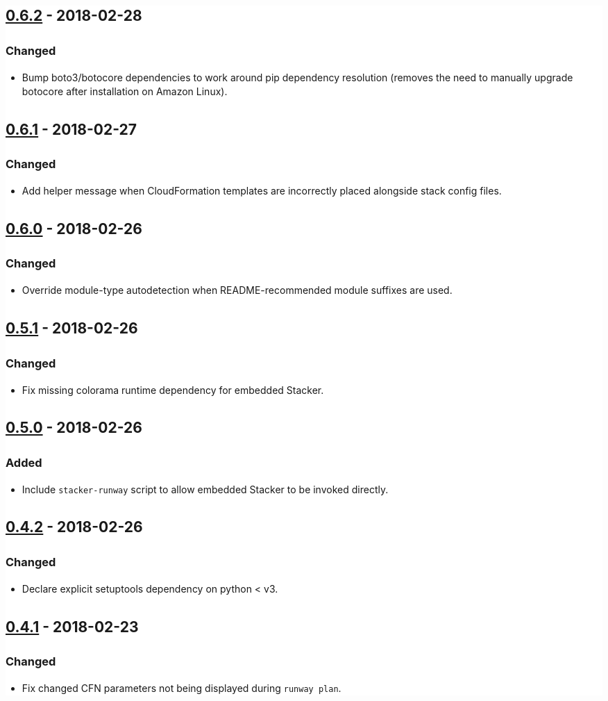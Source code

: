 ## [0.6.2] - 2018-02-28
### Changed
- Bump boto3/botocore dependencies to work around pip dependency resolution (removes the need to manually upgrade botocore after installation on Amazon Linux).

## [0.6.1] - 2018-02-27
### Changed
- Add helper message when CloudFormation templates are incorrectly placed alongside stack config files.

## [0.6.0] - 2018-02-26
### Changed
- Override module-type autodetection when README-recommended module suffixes are used.

## [0.5.1] - 2018-02-26
### Changed
- Fix missing colorama runtime dependency for embedded Stacker.

## [0.5.0] - 2018-02-26
### Added
- Include `stacker-runway` script to allow embedded Stacker to be invoked directly.

## [0.4.2] - 2018-02-26
### Changed
- Declare explicit setuptools dependency on python < v3.

## [0.4.1] - 2018-02-23
### Changed
- Fix changed CFN parameters not being displayed during `runway plan`.

[Unreleased]: https://github.com/onicagroup/runway/compare/v1.7.2...HEAD
[1.7.2]: https://github.com/onicagroup/runway/compare/v1.7.1...v1.7.2
[1.7.1]: https://github.com/onicagroup/runway/compare/v1.7.0...v1.7.1
[1.7.0]: https://github.com/onicagroup/runway/compare/v1.6.1...v1.7.0
[1.6.1]: https://github.com/onicagroup/runway/compare/v1.6.0...v1.6.1
[1.6.0]: https://github.com/onicagroup/runway/compare/v1.5.2...v1.6.0
[1.5.2]: https://github.com/onicagroup/runway/compare/v1.5.1...v1.5.2
[1.5.1]: https://github.com/onicagroup/runway/compare/v1.5.0...v1.5.1
[1.5.0]: https://github.com/onicagroup/runway/compare/v1.4.4...v1.5.0
[1.4.4]: https://github.com/onicagroup/runway/compare/v1.4.3...v1.4.4
[1.4.3]: https://github.com/onicagroup/runway/compare/v1.4.2...v1.4.3
[1.4.2]: https://github.com/onicagroup/runway/compare/v1.4.1...v1.4.2
[1.4.1]: https://github.com/onicagroup/runway/compare/v1.4.0...v1.4.1
[1.4.0]: https://github.com/onicagroup/runway/compare/v1.3.7...v1.4.0
[1.3.7]: https://github.com/onicagroup/runway/compare/v1.3.6...v1.3.7
[1.3.6]: https://github.com/onicagroup/runway/compare/v1.3.5...v1.3.6
[1.3.5]: https://github.com/onicagroup/runway/compare/v1.3.4...v1.3.5
[1.3.4]: https://github.com/onicagroup/runway/compare/v1.3.3...v1.3.4
[1.3.3]: https://github.com/onicagroup/runway/compare/v1.3.2...v1.3.3
[1.3.2]: https://github.com/onicagroup/runway/compare/v1.3.1...v1.3.2
[1.3.1]: https://github.com/onicagroup/runway/compare/v1.3.0...v1.3.1
[1.3.0]: https://github.com/onicagroup/runway/compare/v1.2.0...v1.3.0
[1.2.0]: https://github.com/onicagroup/runway/compare/v1.1.0...v1.2.0
[1.1.0]: https://github.com/onicagroup/runway/compare/v1.0.3...v1.1.0
[1.0.3]: https://github.com/onicagroup/runway/compare/v1.0.1...v1.0.3
[1.0.1]: https://github.com/onicagroup/runway/compare/v1.0.0...v1.0.1
[1.0.0]: https://github.com/onicagroup/runway/compare/v0.47.1...v1.0.0
[0.47.1]: https://github.com/onicagroup/runway/compare/v0.47.0...v0.47.1
[0.47.0]: https://github.com/onicagroup/runway/compare/v0.46.6...v0.47.0
[0.46.6]: https://github.com/onicagroup/runway/compare/v0.46.5...v0.46.6
[0.46.5]: https://github.com/onicagroup/runway/compare/v0.46.4...v0.46.5
[0.46.4]: https://github.com/onicagroup/runway/compare/v0.46.3...v0.46.4
[0.46.3]: https://github.com/onicagroup/runway/compare/v0.46.2...v0.46.3
[0.46.2]: https://github.com/onicagroup/runway/compare/v0.46.1...v0.46.2
[0.46.1]: https://github.com/onicagroup/runway/compare/v0.46.0...v0.46.1
[0.46.0]: https://github.com/onicagroup/runway/compare/v0.45.4...v0.46.0
[0.45.4]: https://github.com/onicagroup/runway/compare/v0.45.3...v0.45.4
[0.45.3]: https://github.com/onicagroup/runway/compare/v0.45.2...v0.45.3
[0.45.2]: https://github.com/onicagroup/runway/compare/v0.45.1...v0.45.2
[0.45.1]: https://github.com/onicagroup/runway/compare/v0.45.0...v0.45.1
[0.45.0]: https://github.com/onicagroup/runway/compare/v0.44.3...v0.45.0
[0.44.3]: https://github.com/onicagroup/runway/compare/v0.44.2...v0.44.3
[0.44.2]: https://github.com/onicagroup/runway/compare/v0.44.1...v0.44.2
[0.44.1]: https://github.com/onicagroup/runway/compare/v0.44.0...v0.44.1
[0.44.0]: https://github.com/onicagroup/runway/compare/v0.43.0...v0.44.0
[0.43.0]: https://github.com/onicagroup/runway/compare/v0.42.0...v0.43.0
[0.42.0]: https://github.com/onicagroup/runway/compare/v0.41.2...v0.42.0
[0.41.2]: https://github.com/onicagroup/runway/compare/v0.41.1...v0.41.2
[0.41.1]: https://github.com/onicagroup/runway/compare/v0.41.0...v0.41.1
[0.41.0]: https://github.com/onicagroup/runway/compare/v0.40.1...v0.41.0
[0.40.1]: https://github.com/onicagroup/runway/compare/v0.40.0...v0.40.1
[0.40.0]: https://github.com/onicagroup/runway/compare/v0.39.1...v0.40.0
[0.39.1]: https://github.com/onicagroup/runway/compare/v0.39.0...v0.39.1
[0.39.0]: https://github.com/onicagroup/runway/compare/v0.38.2...v0.39.0
[0.38.2]: https://github.com/onicagroup/runway/compare/v0.38.1...v0.38.2
[0.38.1]: https://github.com/onicagroup/runway/compare/v0.38.0...v0.38.1
[0.38.0]: https://github.com/onicagroup/runway/compare/v0.37.2...v0.38.0
[0.37.2]: https://github.com/onicagroup/runway/compare/v0.37.1...v0.37.2
[0.37.1]: https://github.com/onicagroup/runway/compare/v0.37.0...v0.37.1
[0.37.0]: https://github.com/onicagroup/runway/compare/v0.36.0...v0.37.0
[0.36.0]: https://github.com/onicagroup/runway/compare/v0.35.3...v0.36.0
[0.35.3]: https://github.com/onicagroup/runway/compare/v0.35.2...v0.35.3
[0.35.2]: https://github.com/onicagroup/runway/compare/v0.35.1...v0.35.2
[0.35.1]: https://github.com/onicagroup/runway/compare/v0.35.0...v0.35.1
[0.35.0]: https://github.com/onicagroup/runway/compare/v0.34.0...v0.35.0
[0.34.0]: https://github.com/onicagroup/runway/compare/v0.33.0...v0.34.0
[0.33.0]: https://github.com/onicagroup/runway/compare/v0.32.0...v0.33.0
[0.32.0]: https://github.com/onicagroup/runway/compare/v0.31.2...v0.32.0
[0.31.2]: https://github.com/onicagroup/runway/compare/v0.31.1...v0.31.2
[0.31.1]: https://github.com/onicagroup/runway/compare/v0.31.0...v0.31.1
[0.31.0]: https://github.com/onicagroup/runway/compare/v0.30.6...v0.31.0

[0.30.0]: https://github.com/onicagroup/runway/compare/v0.29.6...v0.30.0
[0.29.6]: https://github.com/onicagroup/runway/compare/v0.29.5...v0.29.6
[0.29.5]: https://github.com/onicagroup/runway/compare/v0.29.4...v0.29.5
[0.29.4]: https://github.com/onicagroup/runway/compare/v0.29.3...v0.29.4
[0.29.3]: https://github.com/onicagroup/runway/compare/v0.29.2...v0.29.3
[0.29.2]: https://github.com/onicagroup/runway/compare/v0.29.1...v0.29.2
[0.29.1]: https://github.com/onicagroup/runway/compare/v0.29.0...v0.29.1
[0.29.0]: https://github.com/onicagroup/runway/compare/v0.28.0...v0.29.0
[0.28.0]: https://github.com/onicagroup/runway/compare/v0.27.1...v0.28.0
[0.27.1]: https://github.com/onicagroup/runway/compare/v0.27.0...v0.27.1
[0.27.0]: https://github.com/onicagroup/runway/compare/v0.26.0...v0.27.0
[0.26.0]: https://github.com/onicagroup/runway/compare/v0.25.0...v0.26.0
[0.25.0]: https://github.com/onicagroup/runway/compare/v0.24.0...v0.25.0
[0.24.0]: https://github.com/onicagroup/runway/compare/v0.23.3...v0.24.0
[0.23.3]: https://github.com/onicagroup/runway/compare/v0.23.2...v0.23.3
[0.23.2]: https://github.com/onicagroup/runway/compare/v0.23.1...v0.23.2
[0.23.1]: https://github.com/onicagroup/runway/compare/v0.23.0...v0.23.1
[0.23.0]: https://github.com/onicagroup/runway/compare/v0.22.3...v0.23.0
[0.22.3]: https://github.com/onicagroup/runway/compare/v0.22.2...v0.22.3
[0.22.2]: https://github.com/onicagroup/runway/compare/v0.22.1...v0.22.2
[0.22.1]: https://github.com/onicagroup/runway/compare/v0.22.0...v0.22.1
[0.22.0]: https://github.com/onicagroup/runway/compare/v0.21.0...v0.22.0
[0.21.0]: https://github.com/onicagroup/runway/compare/v0.20.7...v0.21.0
[0.20.7]: https://github.com/onicagroup/runway/compare/v0.20.5...v0.20.7
[0.20.5]: https://github.com/onicagroup/runway/compare/v0.20.4...v0.20.5
[0.20.4]: https://github.com/onicagroup/runway/compare/v0.20.3...v0.20.4
[0.20.3]: https://github.com/onicagroup/runway/compare/v0.20.1...v0.20.3
[0.20.1]: https://github.com/onicagroup/runway/compare/v0.20.0...v0.20.1
[0.20.0]: https://github.com/onicagroup/runway/compare/v0.19.0...v0.20.0
[0.19.0]: https://github.com/onicagroup/runway/compare/v0.18.0...v0.19.0
[0.18.0]: https://github.com/onicagroup/runway/compare/v0.17.0...v0.18.0
[0.17.0]: https://github.com/onicagroup/runway/compare/v0.16.0...v0.17.0
[0.16.0]: https://github.com/onicagroup/runway/compare/v0.15.3...v0.16.0
[0.15.3]: https://github.com/onicagroup/runway/compare/v0.15.2...v0.15.3
[0.15.2]: https://github.com/onicagroup/runway/compare/v0.15.1...v0.15.2
[0.15.1]: https://github.com/onicagroup/runway/compare/v0.15.0...v0.15.1
[0.15.0]: https://github.com/onicagroup/runway/compare/v0.14.3...v0.15.0
[0.14.3]: https://github.com/onicagroup/runway/compare/v0.14.2...v0.14.3
[0.14.2]: https://github.com/onicagroup/runway/compare/v0.14.1...v0.14.2
[0.14.1]: https://github.com/onicagroup/runway/compare/v0.14.0...v0.14.1
[0.14.0]: https://github.com/onicagroup/runway/compare/v0.13.0...v0.14.0
[0.13.0]: https://github.com/onicagroup/runway/compare/v0.12.3...v0.13.0
[0.12.3]: https://github.com/onicagroup/runway/compare/v0.12.2...v0.12.3
[0.12.2]: https://github.com/onicagroup/runway/compare/v0.12.1...v0.12.2
[0.12.1]: https://github.com/onicagroup/runway/compare/v0.12.0...v0.12.1
[0.12.0]: https://github.com/onicagroup/runway/compare/v0.11.1...v0.12.0
[0.11.1]: https://github.com/onicagroup/runway/compare/v0.11.0...v0.11.1
[0.11.0]: https://github.com/onicagroup/runway/compare/v0.10.0...v0.11.0
[0.10.0]: https://github.com/onicagroup/runway/compare/v0.9.1...v0.10.0
[0.9.1]: https://github.com/onicagroup/runway/compare/v0.9.0...v0.9.1
[0.9.0]: https://github.com/onicagroup/runway/compare/v0.8.0...v0.9.0
[0.8.0]: https://github.com/onicagroup/runway/compare/v0.7.0...v0.8.0
[0.7.0]: https://github.com/onicagroup/runway/compare/v0.6.2...v0.7.0
[0.6.2]: https://github.com/onicagroup/runway/compare/v0.6.1...v0.6.2
[0.6.1]: https://github.com/onicagroup/runway/compare/v0.6.0...v0.6.1
[0.6.0]: https://github.com/onicagroup/runway/compare/v0.5.1...v0.6.0
[0.5.1]: https://github.com/onicagroup/runway/compare/v0.5.0...v0.5.1
[0.5.0]: https://github.com/onicagroup/runway/compare/v0.4.2...v0.5.0
[0.4.2]: https://github.com/onicagroup/runway/compare/v0.4.1...v0.4.2
[0.4.1]: https://github.com/onicagroup/runway/compare/v0.4.0...v0.4.1